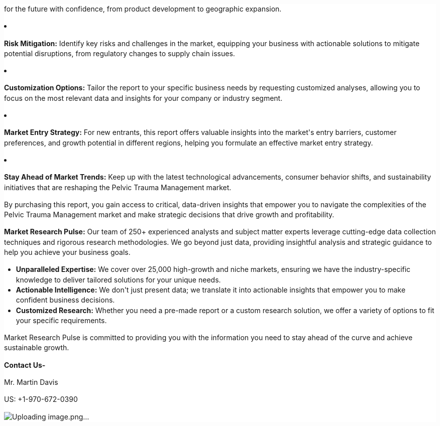 for the future with confidence, from product development to geographic expansion.</p></li><li><p><strong>Risk Mitigation:</strong> Identify key risks and challenges in the market, equipping your business with actionable solutions to mitigate potential disruptions, from regulatory changes to supply chain issues.</p></li><li><p><strong>Customization Options:</strong> Tailor the report to your specific business needs by requesting customized analyses, allowing you to focus on the most relevant data and insights for your company or industry segment.</p></li><li><p><strong>Market Entry Strategy:</strong> For new entrants, this report offers valuable insights into the market's entry barriers, customer preferences, and growth potential in different regions, helping you formulate an effective market entry strategy.</p></li><li><p><strong>Stay Ahead of Market Trends:</strong> Keep up with the latest technological advancements, consumer behavior shifts, and sustainability initiatives that are reshaping the Pelvic Trauma Management market.</p></li></ol><p>By purchasing this report, you gain access to critical, data-driven insights that empower you to navigate the complexities of the Pelvic Trauma Management market and make strategic decisions that drive growth and profitability.</p><p><strong>Market Research Pulse:</strong>&nbsp;Our team of 250+ experienced analysts and subject matter experts leverage cutting-edge data collection techniques and rigorous research methodologies. We go beyond just data, providing insightful analysis and strategic guidance to help you achieve your business goals.</p><ul><li><strong>Unparalleled Expertise:</strong>&nbsp;We cover over 25,000 high-growth and niche markets, ensuring we have the industry-specific knowledge to deliver tailored solutions for your unique needs.</li><li><strong>Actionable Intelligence:</strong>&nbsp;We don't just present data; we translate it into actionable insights that empower you to make confident business decisions.</li><li><strong>Customized Research:</strong>&nbsp;Whether you need a pre-made report or a custom research solution, we offer a variety of options to fit your specific requirements.</li></ul><p>Market Research Pulse is committed to providing you with the information you need to stay ahead of the curve and achieve sustainable growth.</p><p><strong>Contact Us-</strong></p><p>Mr. Martin Davis</p><p>US: +1-970-672-0390</p>
![Uploading image.png…]()
